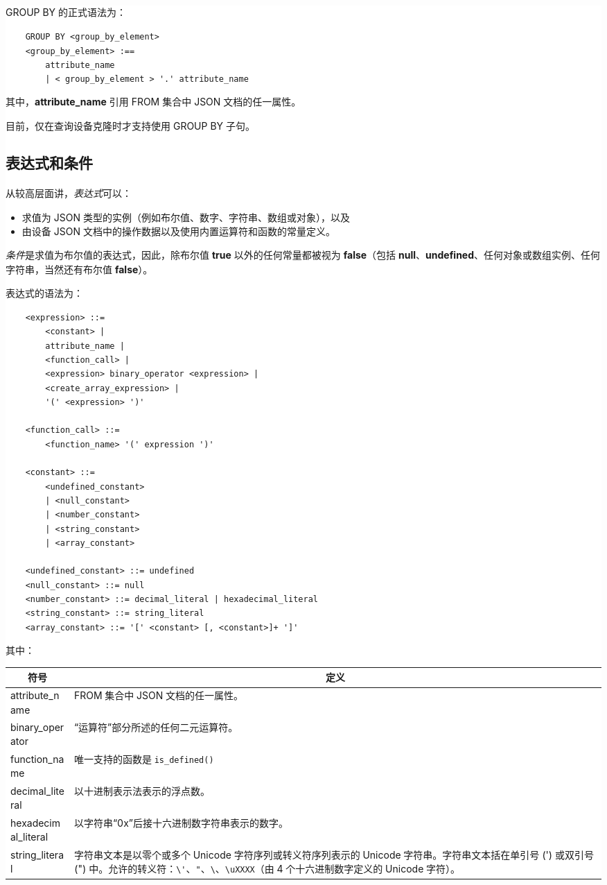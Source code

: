 GROUP BY 的正式语法为：

        GROUP BY <group_by_element>
        <group_by_element> :==
            attribute_name
            | < group_by_element > '.' attribute_name

其中，**attribute\_name** 引用 FROM 集合中 JSON 文档的任一属性。

目前，仅在查询设备克隆时才支持使用 GROUP BY 子句。

## <a name="expressions-and-conditions"></a> 表达式和条件

从较高层面讲，*表达式*可以：

* 求值为 JSON 类型的实例（例如布尔值、数字、字符串、数组或对象），以及
* 由设备 JSON 文档中的操作数据以及使用内置运算符和函数的常量定义。

*条件*是求值为布尔值的表达式，因此，除布尔值 **true** 以外的任何常量都被视为 **false**（包括 **null**、**undefined**、任何对象或数组实例、任何字符串，当然还有布尔值 **false**）。

表达式的语法为：

        <expression> ::=
            <constant> |
            attribute_name |
            <function_call> |
            <expression> binary_operator <expression> |
            <create_array_expression> |
            '(' <expression> ')'

        <function_call> ::=
            <function_name> '(' expression ')'

        <constant> ::=
            <undefined_constant>
            | <null_constant> 
            | <number_constant> 
            | <string_constant> 
            | <array_constant> 

        <undefined_constant> ::= undefined
        <null_constant> ::= null
        <number_constant> ::= decimal_literal | hexadecimal_literal
        <string_constant> ::= string_literal
        <array_constant> ::= '[' <constant> [, <constant>]+ ']'

其中：

| 符号 | 定义 |
| --- | --- |
| attribute\_name |FROM 集合中 JSON 文档的任一属性。 |
| binary\_operator |“运算符”部分所述的任何二元运算符。 |
| function\_name| 唯一支持的函数是 `is_defined()` |
| decimal\_literal |以十进制表示法表示的浮点数。 |
| hexadecimal\_literal |以字符串“0x”后接十六进制数字符串表示的数字。 |
| string\_literal |字符串文本是以零个或多个 Unicode 字符序列或转义符序列表示的 Unicode 字符串。字符串文本括在单引号 (') 或双引号 (") 中。允许的转义符：`\'`、`"`、`\`、`\uXXXX`（由 4 个十六进制数字定义的 Unicode 字符）。 |


[lnk-query-where]: /documentation/articles/iot-hub-devguide-query-language/#where-clause
[lnk-query-expressions]: /documentation/articles/iot-hub-devguide-query-language/#expressions-and-conditions
[lnk-query-getstarted]: /documentation/articles/iot-hub-devguide-query-language/#getting-started-with-twin-queries
[lnk-twins]: /documentation/articles/iot-hub-devguide-device-twins/
[lnk-jobs]: /documentation/articles/iot-hub-devguide-jobs/
[lnk-devguide-endpoints]: /documentation/articles/iot-hub-devguide-endpoints/
[lnk-devguide-quotas]: /documentation/articles/iot-hub-devguide-quotas-throttling/
[lnk-devguide-mqtt]: /documentation/articles/iot-hub-mqtt-support/
[lnk-hub-sdks]: /documentation/articles/iot-hub-devguide-sdks/